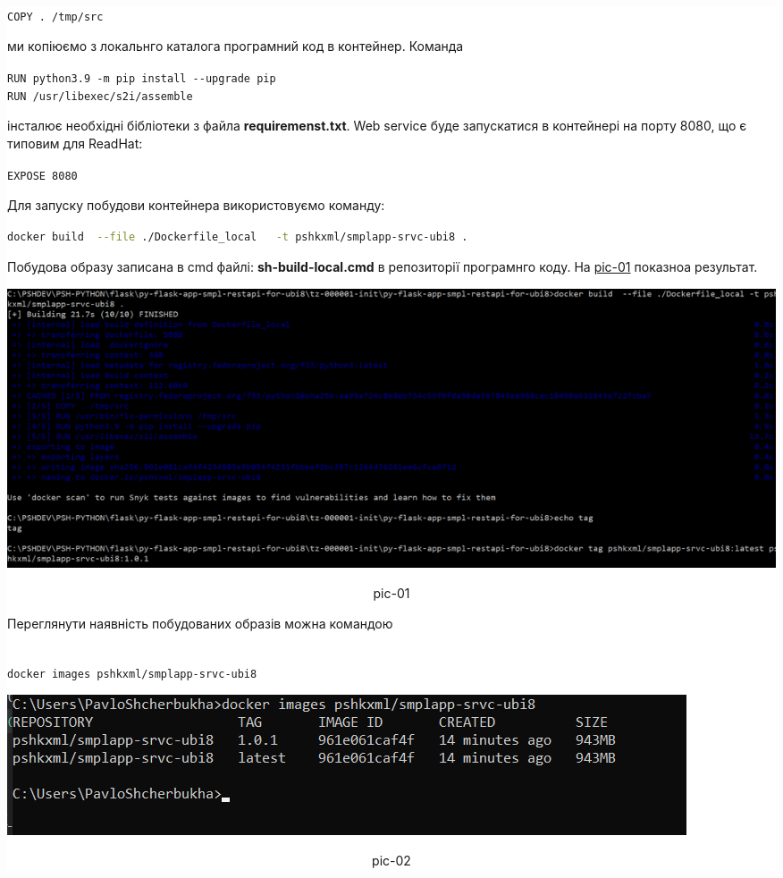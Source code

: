 ```text
COPY . /tmp/src
```
ми копіюємо з локальнго каталога програмний код в контейнер.
Команда 

```text
RUN python3.9 -m pip install --upgrade pip
RUN /usr/libexec/s2i/assemble
```
інсталює необхідні бібліотеки з файла **requiremenst.txt**. Web service буде запускатися в контейнері на порту 8080, що є типовим для ReadHat:

```text
EXPOSE 8080
```

Для запуску побудови контейнера використовуємо команду:

```bash
docker build  --file ./Dockerfile_local   -t pshkxml/smplapp-srvc-ubi8 .

```

Побудова образу записана в cmd файлі: **sh-build-local.cmd** в репозиторії програмнго коду. На [pic-01](#pic-01) показноа результат.

<kbd><img src="/assets/img/posts/2022-09-02-python-flask-2/doc/pic-01.png" /></kbd>
<p style="text-align: center;"><a name="pic-01">pic-01</a></p> 

Переглянути наявність побудованих образів можна командою

```bash

docker images pshkxml/smplapp-srvc-ubi8

```

<kbd><img src="/assets/img/posts/2022-09-02-python-flask-2/doc/pic-02.png" /></kbd>
<p style="text-align: center;"><a name="pic-02">pic-02</a></p> 
